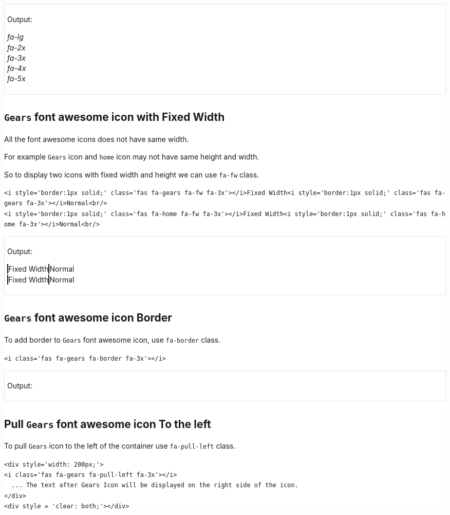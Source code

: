 <div style='border:1px solid rgba(0,0,0,.1);margin-bottom:10px;padding:5px;'>
<p>Output:</p>


<i class='fas fa-gears fa-lg'>fa-lg</i><br/>
<i class='fas fa-gears fa-2x'>fa-2x</i><br/>
<i class='fas fa-gears fa-3x'>fa-3x</i><br/>
<i class='fas fa-gears fa-4x'>fa-4x</i><br/>
<i class='fas fa-gears fa-5x'>fa-5x</i><br/>

</div>

## `Gears` font awesome icon with Fixed Width
All the font awesome icons does not have same width.

For example `Gears` icon and `home` icon may not have same height and width.

So to display two icons with fixed width and height we can use `fa-fw` class.
```
<i style='border:1px solid;' class='fas fa-gears fa-fw fa-3x'></i>Fixed Width<i style='border:1px solid;' class='fas fa-gears fa-3x'></i>Normal<br/>
<i style='border:1px solid;' class='fas fa-home fa-fw fa-3x'></i>Fixed Width<i style='border:1px solid;' class='fas fa-home fa-3x'></i>Normal<br/>

```

<div style='border:1px solid rgba(0,0,0,.1);margin-bottom:10px;padding:5px;'>
<p>Output:</p>


<i style='border:1px solid;' class='fas fa-gears fa-fw fa-3x'></i>Fixed Width<i style='border:1px solid;' class='fas fa-gears fa-3x'></i>Normal<br/>
<i style='border:1px solid;' class='fas fa-home fa-fw fa-3x'></i>Fixed Width<i style='border:1px solid;' class='fas fa-home fa-3x'></i>Normal<br/>

</div>

## `Gears` font awesome icon Border
To add border to `Gears` font awesome icon, use `fa-border` class.
```
<i class='fas fa-gears fa-border fa-3x'></i>
```

<div style='border:1px solid rgba(0,0,0,.1);margin-bottom:10px;padding:5px;'>
<p>Output:</p>


<i class='fas fa-gears fa-border fa-3x'></i>
</div>

## Pull `Gears` font awesome icon To the left
To pull `Gears` icon to the left of the container use `fa-pull-left` class.
```
<div style='width: 200px;'>
<i class='fas fa-gears fa-pull-left fa-3x'></i>
  ... The text after Gears Icon will be displayed on the right side of the icon.
</div>
<div style = 'clear: both;'></div>
```
